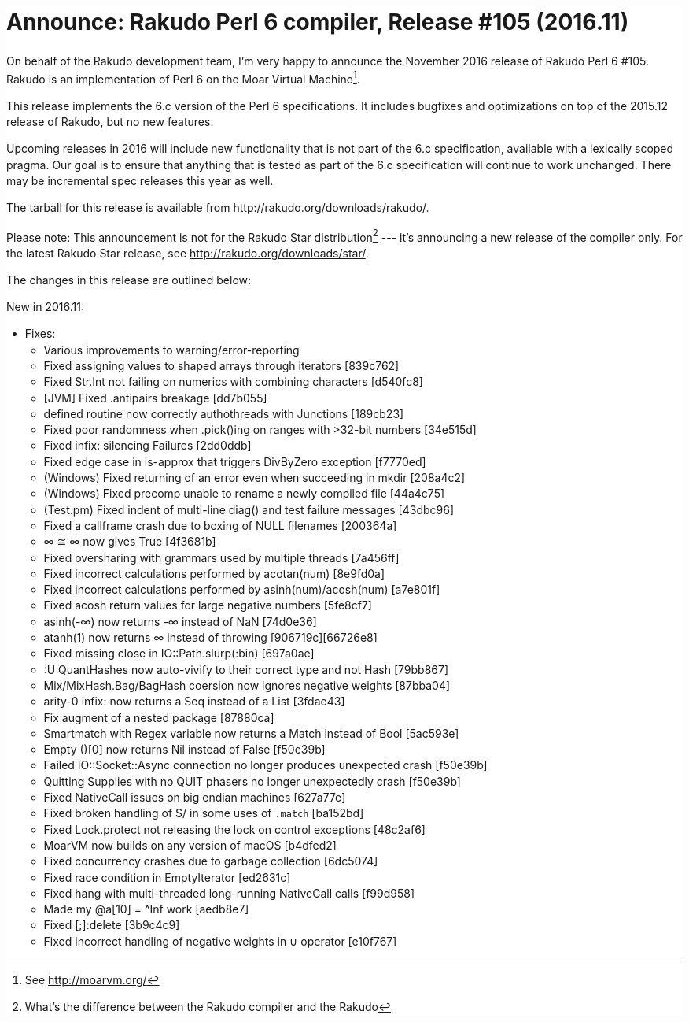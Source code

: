# Announce: Rakudo Perl 6 compiler, Release #105 (2016.11)

On behalf of the Rakudo development team, I’m very happy to announce the
November 2016 release of Rakudo Perl 6 #105. Rakudo is an implementation of
Perl 6 on the Moar Virtual Machine[^1].

This release implements the 6.c version of the Perl 6 specifications.
It includes bugfixes and optimizations on top of
the 2015.12 release of Rakudo, but no new features.

Upcoming releases in 2016 will include new functionality that is not
part of the 6.c specification, available with a lexically scoped
pragma. Our goal is to ensure that anything that is tested as part of the
6.c specification will continue to work unchanged. There may be incremental
spec releases this year as well.

The tarball for this release is available from <http://rakudo.org/downloads/rakudo/>.

Please note: This announcement is not for the Rakudo Star
distribution[^2] --- it’s announcing a new release of the compiler
only. For the latest Rakudo Star release, see
<http://rakudo.org/downloads/star/>.

The changes in this release are outlined below:

New in 2016.11:
 + Fixes:
    + Various improvements to warning/error-reporting
    + Fixed assigning values to shaped arrays through iterators [839c762]
    + Fixed Str.Int not failing on numerics with combining characters [d540fc8]
    + [JVM] Fixed <a b c>.antipairs breakage [dd7b055]
    + defined routine now correctly authothreads with Junctions [189cb23]
    + Fixed poor randomness when .pick()ing on ranges with >32-bit numbers [34e515d]
    + Fixed infix:<x> silencing Failures [2dd0ddb]
    + Fixed edge case in is-approx that triggers DivByZero exception [f7770ed]
    + (Windows) Fixed returning of an error even when succeeding in mkdir [208a4c2]
    + (Windows) Fixed precomp unable to rename a newly compiled file [44a4c75]
    + (Test.pm) Fixed indent of multi-line diag() and test failure messages [43dbc96]
    + Fixed a callframe crash due to boxing of NULL filenames [200364a]
    + ∞ ≅ ∞ now gives True [4f3681b]
    + Fixed oversharing with grammars used by multiple threads [7a456ff]
    + Fixed incorrect calculations performed by acotan(num) [8e9fd0a]
    + Fixed incorrect calculations performed by asinh(num)/acosh(num) [a7e801f]
    + Fixed acosh return values for large negative numbers [5fe8cf7]
    + asinh(-∞) now returns -∞ instead of NaN [74d0e36]
    + atanh(1) now returns ∞ instead of throwing [906719c][66726e8]
    + Fixed missing close in IO::Path.slurp(:bin) [697a0ae]
    + :U QuantHashes now auto-vivify to their correct type and not Hash [79bb867]
    + Mix/MixHash.Bag/BagHash coersion now ignores negative weights [87bba04]
    + arity-0 infix:<Z> now returns a Seq instead of a List [3fdae43]
    + Fix augment of a nested package [87880ca]
    + Smartmatch with Regex variable now returns a Match instead of Bool [5ac593e]
    + Empty ()[0] now returns Nil instead of False [f50e39b]
    + Failed IO::Socket::Async connection no longer produces unexpected crash [f50e39b]
    + Quitting Supplies with no QUIT phasers no longer unexpectedly crash [f50e39b]
    + Fixed NativeCall issues on big endian machines [627a77e]
    + Fixed broken handling of $/ in some uses of `.match` [ba152bd]
    + Fixed Lock.protect not releasing the lock on control exceptions [48c2af6]
    + MoarVM now builds on any version of macOS [b4dfed2]
    + Fixed concurrency crashes due to garbage collection [6dc5074]
    + Fixed race condition in EmptyIterator [ed2631c]
    + Fixed hang with multi-threaded long-running NativeCall calls [f99d958]
    + Made my @a[10] = ^Inf work [aedb8e7]
    + Fixed [;]:delete [3b9c4c9]
    + Fixed incorrect handling of negative weights in ∪ operator [e10f767]

[^1]: See <http://moarvm.org/>
[^2]: What’s the difference between the Rakudo compiler and the Rakudo